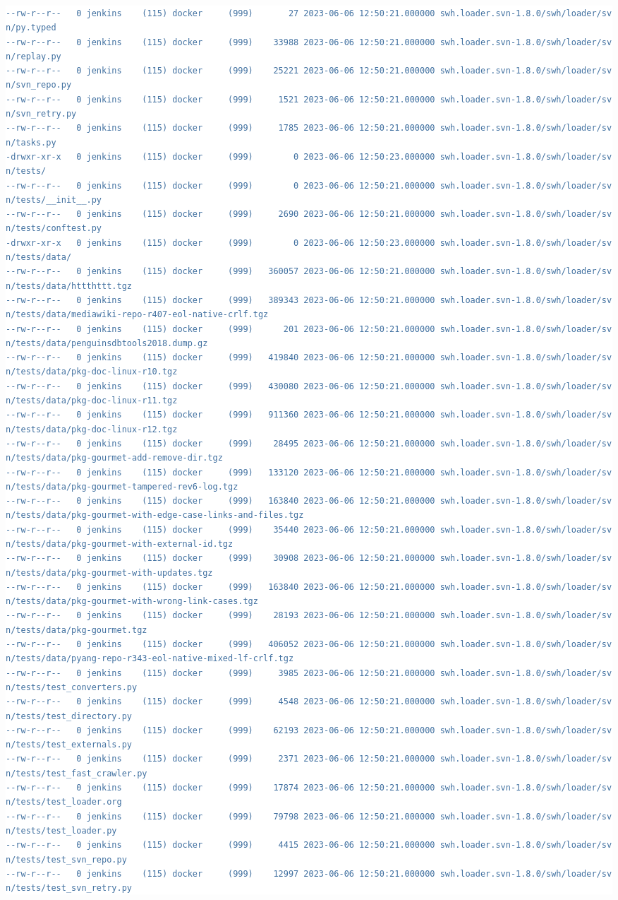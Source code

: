 ```diff
--rw-r--r--   0 jenkins    (115) docker     (999)       27 2023-06-06 12:50:21.000000 swh.loader.svn-1.8.0/swh/loader/svn/py.typed
--rw-r--r--   0 jenkins    (115) docker     (999)    33988 2023-06-06 12:50:21.000000 swh.loader.svn-1.8.0/swh/loader/svn/replay.py
--rw-r--r--   0 jenkins    (115) docker     (999)    25221 2023-06-06 12:50:21.000000 swh.loader.svn-1.8.0/swh/loader/svn/svn_repo.py
--rw-r--r--   0 jenkins    (115) docker     (999)     1521 2023-06-06 12:50:21.000000 swh.loader.svn-1.8.0/swh/loader/svn/svn_retry.py
--rw-r--r--   0 jenkins    (115) docker     (999)     1785 2023-06-06 12:50:21.000000 swh.loader.svn-1.8.0/swh/loader/svn/tasks.py
-drwxr-xr-x   0 jenkins    (115) docker     (999)        0 2023-06-06 12:50:23.000000 swh.loader.svn-1.8.0/swh/loader/svn/tests/
--rw-r--r--   0 jenkins    (115) docker     (999)        0 2023-06-06 12:50:21.000000 swh.loader.svn-1.8.0/swh/loader/svn/tests/__init__.py
--rw-r--r--   0 jenkins    (115) docker     (999)     2690 2023-06-06 12:50:21.000000 swh.loader.svn-1.8.0/swh/loader/svn/tests/conftest.py
-drwxr-xr-x   0 jenkins    (115) docker     (999)        0 2023-06-06 12:50:23.000000 swh.loader.svn-1.8.0/swh/loader/svn/tests/data/
--rw-r--r--   0 jenkins    (115) docker     (999)   360057 2023-06-06 12:50:21.000000 swh.loader.svn-1.8.0/swh/loader/svn/tests/data/httthttt.tgz
--rw-r--r--   0 jenkins    (115) docker     (999)   389343 2023-06-06 12:50:21.000000 swh.loader.svn-1.8.0/swh/loader/svn/tests/data/mediawiki-repo-r407-eol-native-crlf.tgz
--rw-r--r--   0 jenkins    (115) docker     (999)      201 2023-06-06 12:50:21.000000 swh.loader.svn-1.8.0/swh/loader/svn/tests/data/penguinsdbtools2018.dump.gz
--rw-r--r--   0 jenkins    (115) docker     (999)   419840 2023-06-06 12:50:21.000000 swh.loader.svn-1.8.0/swh/loader/svn/tests/data/pkg-doc-linux-r10.tgz
--rw-r--r--   0 jenkins    (115) docker     (999)   430080 2023-06-06 12:50:21.000000 swh.loader.svn-1.8.0/swh/loader/svn/tests/data/pkg-doc-linux-r11.tgz
--rw-r--r--   0 jenkins    (115) docker     (999)   911360 2023-06-06 12:50:21.000000 swh.loader.svn-1.8.0/swh/loader/svn/tests/data/pkg-doc-linux-r12.tgz
--rw-r--r--   0 jenkins    (115) docker     (999)    28495 2023-06-06 12:50:21.000000 swh.loader.svn-1.8.0/swh/loader/svn/tests/data/pkg-gourmet-add-remove-dir.tgz
--rw-r--r--   0 jenkins    (115) docker     (999)   133120 2023-06-06 12:50:21.000000 swh.loader.svn-1.8.0/swh/loader/svn/tests/data/pkg-gourmet-tampered-rev6-log.tgz
--rw-r--r--   0 jenkins    (115) docker     (999)   163840 2023-06-06 12:50:21.000000 swh.loader.svn-1.8.0/swh/loader/svn/tests/data/pkg-gourmet-with-edge-case-links-and-files.tgz
--rw-r--r--   0 jenkins    (115) docker     (999)    35440 2023-06-06 12:50:21.000000 swh.loader.svn-1.8.0/swh/loader/svn/tests/data/pkg-gourmet-with-external-id.tgz
--rw-r--r--   0 jenkins    (115) docker     (999)    30908 2023-06-06 12:50:21.000000 swh.loader.svn-1.8.0/swh/loader/svn/tests/data/pkg-gourmet-with-updates.tgz
--rw-r--r--   0 jenkins    (115) docker     (999)   163840 2023-06-06 12:50:21.000000 swh.loader.svn-1.8.0/swh/loader/svn/tests/data/pkg-gourmet-with-wrong-link-cases.tgz
--rw-r--r--   0 jenkins    (115) docker     (999)    28193 2023-06-06 12:50:21.000000 swh.loader.svn-1.8.0/swh/loader/svn/tests/data/pkg-gourmet.tgz
--rw-r--r--   0 jenkins    (115) docker     (999)   406052 2023-06-06 12:50:21.000000 swh.loader.svn-1.8.0/swh/loader/svn/tests/data/pyang-repo-r343-eol-native-mixed-lf-crlf.tgz
--rw-r--r--   0 jenkins    (115) docker     (999)     3985 2023-06-06 12:50:21.000000 swh.loader.svn-1.8.0/swh/loader/svn/tests/test_converters.py
--rw-r--r--   0 jenkins    (115) docker     (999)     4548 2023-06-06 12:50:21.000000 swh.loader.svn-1.8.0/swh/loader/svn/tests/test_directory.py
--rw-r--r--   0 jenkins    (115) docker     (999)    62193 2023-06-06 12:50:21.000000 swh.loader.svn-1.8.0/swh/loader/svn/tests/test_externals.py
--rw-r--r--   0 jenkins    (115) docker     (999)     2371 2023-06-06 12:50:21.000000 swh.loader.svn-1.8.0/swh/loader/svn/tests/test_fast_crawler.py
--rw-r--r--   0 jenkins    (115) docker     (999)    17874 2023-06-06 12:50:21.000000 swh.loader.svn-1.8.0/swh/loader/svn/tests/test_loader.org
--rw-r--r--   0 jenkins    (115) docker     (999)    79798 2023-06-06 12:50:21.000000 swh.loader.svn-1.8.0/swh/loader/svn/tests/test_loader.py
--rw-r--r--   0 jenkins    (115) docker     (999)     4415 2023-06-06 12:50:21.000000 swh.loader.svn-1.8.0/swh/loader/svn/tests/test_svn_repo.py
--rw-r--r--   0 jenkins    (115) docker     (999)    12997 2023-06-06 12:50:21.000000 swh.loader.svn-1.8.0/swh/loader/svn/tests/test_svn_retry.py
```